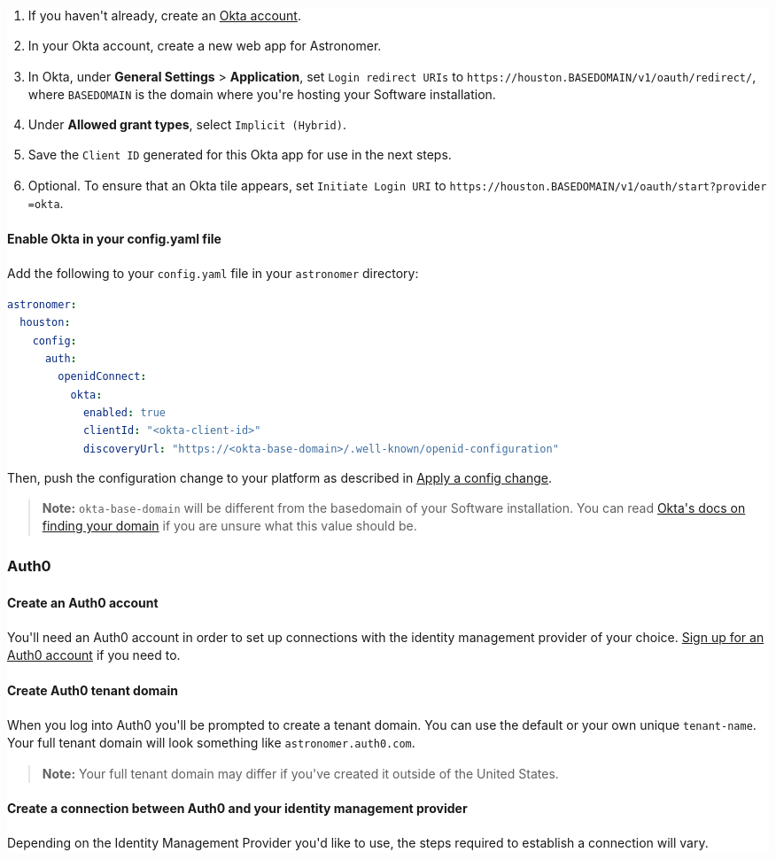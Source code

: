 1. If you haven't already, create an [Okta account](https://www.okta.com/).

2. In your Okta account, create a new web app for Astronomer.

3. In Okta, under **General Settings** > **Application**, set `Login redirect URIs` to `https://houston.BASEDOMAIN/v1/oauth/redirect/`, where `BASEDOMAIN` is the domain where you're hosting your Software installation.

4. Under **Allowed grant types**, select `Implicit (Hybrid)`.

5. Save the `Client ID` generated for this Okta app for use in the next steps.

6. Optional. To ensure that an Okta tile appears, set `Initiate Login URI` to `https://houston.BASEDOMAIN/v1/oauth/start?provider=okta`.

#### Enable Okta in your config.yaml file

Add the following to your `config.yaml` file in your `astronomer` directory:

```yaml
astronomer:
  houston:
    config:
      auth:
        openidConnect:
          okta:
            enabled: true
            clientId: "<okta-client-id>"
            discoveryUrl: "https://<okta-base-domain>/.well-known/openid-configuration"
```

Then, push the configuration change to your platform as described in [Apply a config change](apply-platform-config.md).

> **Note:** `okta-base-domain` will be different from the basedomain of your Software installation. You can read [Okta's docs on finding your domain](https://developer.okta.com/docs/api/getting_started/finding_your_domain/) if you are unsure what this value should be.

### Auth0

#### Create an Auth0 account

You'll need an Auth0 account in order to set up connections with the identity management provider of your choice. [Sign up for an Auth0 account](https://auth0.com/signup) if you need to.

#### Create Auth0 tenant domain

When you log into Auth0 you'll be prompted to create a tenant domain. You can use the default or your own unique `tenant-name`. Your full tenant domain will look something like `astronomer.auth0.com`.

> **Note:** Your full tenant domain may differ if you've created it outside of the United States.

#### Create a connection between Auth0 and your identity management provider

Depending on the Identity Management Provider you'd like to use, the steps required to establish a connection will vary.
